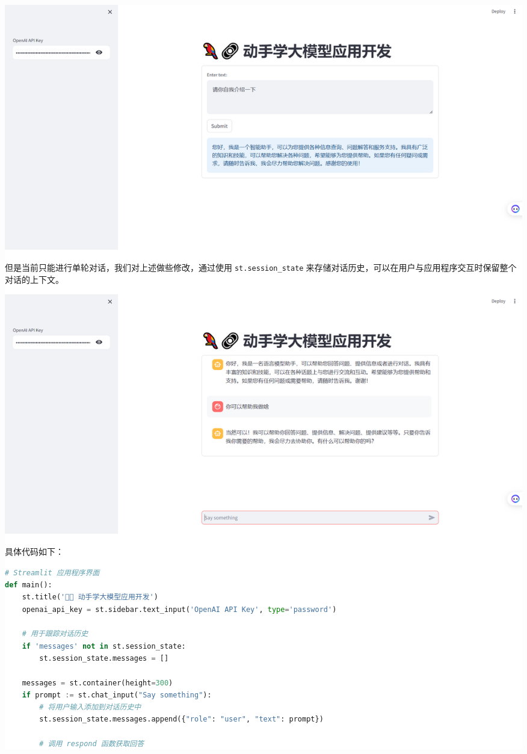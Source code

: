 ![](../figures/C6-3-streamlit_app.png)

但是当前只能进行单轮对话，我们对上述做些修改，通过使用 `st.session_state` 来存储对话历史，可以在用户与应用程序交互时保留整个对话的上下文。
  
![](../figures/C6-3-streamlit_app2.png)
  
具体代码如下：


```python
# Streamlit 应用程序界面
def main():
    st.title('🦜🔗 动手学大模型应用开发')
    openai_api_key = st.sidebar.text_input('OpenAI API Key', type='password')

    # 用于跟踪对话历史
    if 'messages' not in st.session_state:
        st.session_state.messages = []

    messages = st.container(height=300)
    if prompt := st.chat_input("Say something"):
        # 将用户输入添加到对话历史中
        st.session_state.messages.append({"role": "user", "text": prompt})

        # 调用 respond 函数获取回答
```
